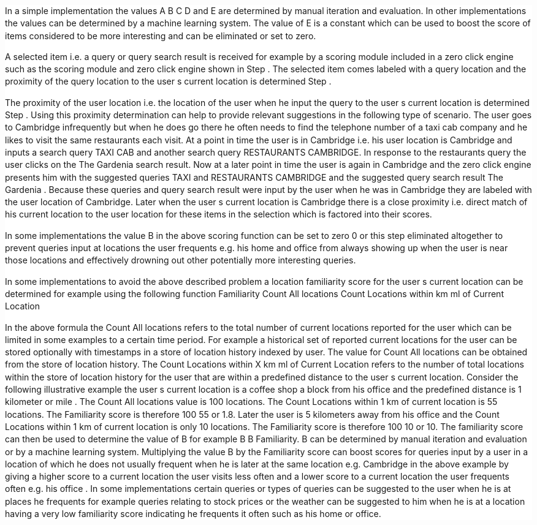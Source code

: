 In a simple implementation the values A B C D and E are determined by manual iteration and evaluation. In other implementations the values can be determined by a machine learning system. The value of E is a constant which can be used to boost the score of items considered to be more interesting and can be eliminated or set to zero.

A selected item i.e. a query or query search result is received for example by a scoring module included in a zero click engine such as the scoring module and zero click engine shown in Step . The selected item comes labeled with a query location and the proximity of the query location to the user s current location is determined Step .

The proximity of the user location i.e. the location of the user when he input the query to the user s current location is determined Step . Using this proximity determination can help to provide relevant suggestions in the following type of scenario. The user goes to Cambridge infrequently but when he does go there he often needs to find the telephone number of a taxi cab company and he likes to visit the same restaurants each visit. At a point in time the user is in Cambridge i.e. his user location is Cambridge and inputs a search query TAXI CAB and another search query RESTAURANTS CAMBRIDGE. In response to the restaurants query the user clicks on the The Gardenia search result. Now at a later point in time the user is again in Cambridge and the zero click engine presents him with the suggested queries TAXI and RESTAURANTS CAMBRIDGE and the suggested query search result The Gardenia . Because these queries and query search result were input by the user when he was in Cambridge they are labeled with the user location of Cambridge. Later when the user s current location is Cambridge there is a close proximity i.e. direct match of his current location to the user location for these items in the selection which is factored into their scores.

In some implementations the value B in the above scoring function can be set to zero 0 or this step eliminated altogether to prevent queries input at locations the user frequents e.g. his home and office from always showing up when the user is near those locations and effectively drowning out other potentially more interesting queries.

In some implementations to avoid the above described problem a location familiarity score for the user s current location can be determined for example using the following function Familiarity Count All locations Count Locations within km ml of Current Location 

In the above formula the Count All locations refers to the total number of current locations reported for the user which can be limited in some examples to a certain time period. For example a historical set of reported current locations for the user can be stored optionally with timestamps in a store of location history indexed by user. The value for Count All locations can be obtained from the store of location history. The Count Locations within X km ml of Current Location refers to the number of total locations within the store of location history for the user that are within a predefined distance to the user s current location. Consider the following illustrative example the user s current location is a coffee shop a block from his office and the predefined distance is 1 kilometer or mile . The Count All locations value is 100 locations. The Count Locations within 1 km of current location is 55 locations. The Familiarity score is therefore 100 55 or 1.8. Later the user is 5 kilometers away from his office and the Count Locations within 1 km of current location is only 10 locations. The Familiarity score is therefore 100 10 or 10. The familiarity score can then be used to determine the value of B for example B B Familiarity. B can be determined by manual iteration and evaluation or by a machine learning system. Multiplying the value B by the Familiarity score can boost scores for queries input by a user in a location of which he does not usually frequent when he is later at the same location e.g. Cambridge in the above example by giving a higher score to a current location the user visits less often and a lower score to a current location the user frequents often e.g. his office . In some implementations certain queries or types of queries can be suggested to the user when he is at places he frequents for example queries relating to stock prices or the weather can be suggested to him when he is at a location having a very low familiarity score indicating he frequents it often such as his home or office.
